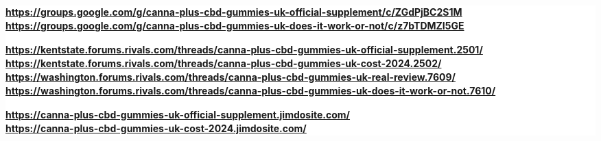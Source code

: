<p><strong><span data-sheets-root="1"><a href="https://groups.google.com/g/canna-plus-cbd-gummies-uk-official-supplement/c/ZGdPjBC2S1M">https://groups.google.com/g/canna-plus-cbd-gummies-uk-official-supplement/c/ZGdPjBC2S1M</a>&nbsp;<br /><a href="https://groups.google.com/g/canna-plus-cbd-gummies-uk-does-it-work-or-not/c/z7bTDMZI5GE">https://groups.google.com/g/canna-plus-cbd-gummies-uk-does-it-work-or-not/c/z7bTDMZI5GE</a>&nbsp;</span></strong></p>
<p><strong><span data-sheets-root="1"><a href="https://kentstate.forums.rivals.com/threads/canna-plus-cbd-gummies-uk-official-supplement.2501/">https://kentstate.forums.rivals.com/threads/canna-plus-cbd-gummies-uk-official-supplement.2501/</a>&nbsp;<br /><a href="https://kentstate.forums.rivals.com/threads/canna-plus-cbd-gummies-uk-cost-2024.2502/">https://kentstate.forums.rivals.com/threads/canna-plus-cbd-gummies-uk-cost-2024.2502/</a>&nbsp;<br /><a href="https://washington.forums.rivals.com/threads/canna-plus-cbd-gummies-uk-real-review.7609/">https://washington.forums.rivals.com/threads/canna-plus-cbd-gummies-uk-real-review.7609/</a>&nbsp;<br /><a href="https://washington.forums.rivals.com/threads/canna-plus-cbd-gummies-uk-does-it-work-or-not.7610/">https://washington.forums.rivals.com/threads/canna-plus-cbd-gummies-uk-does-it-work-or-not.7610/</a>&nbsp;</span></strong></p>
<p><strong><span data-sheets-root="1"><a href="https://canna-plus-cbd-gummies-uk-official-supplement.jimdosite.com/">https://canna-plus-cbd-gummies-uk-official-supplement.jimdosite.com/</a>&nbsp;<br /><a href="https://canna-plus-cbd-gummies-uk-cost-2024.jimdosite.com/">https://canna-plus-cbd-gummies-uk-cost-2024.jimdosite.com/</a>&nbsp;</span></strong></p>
